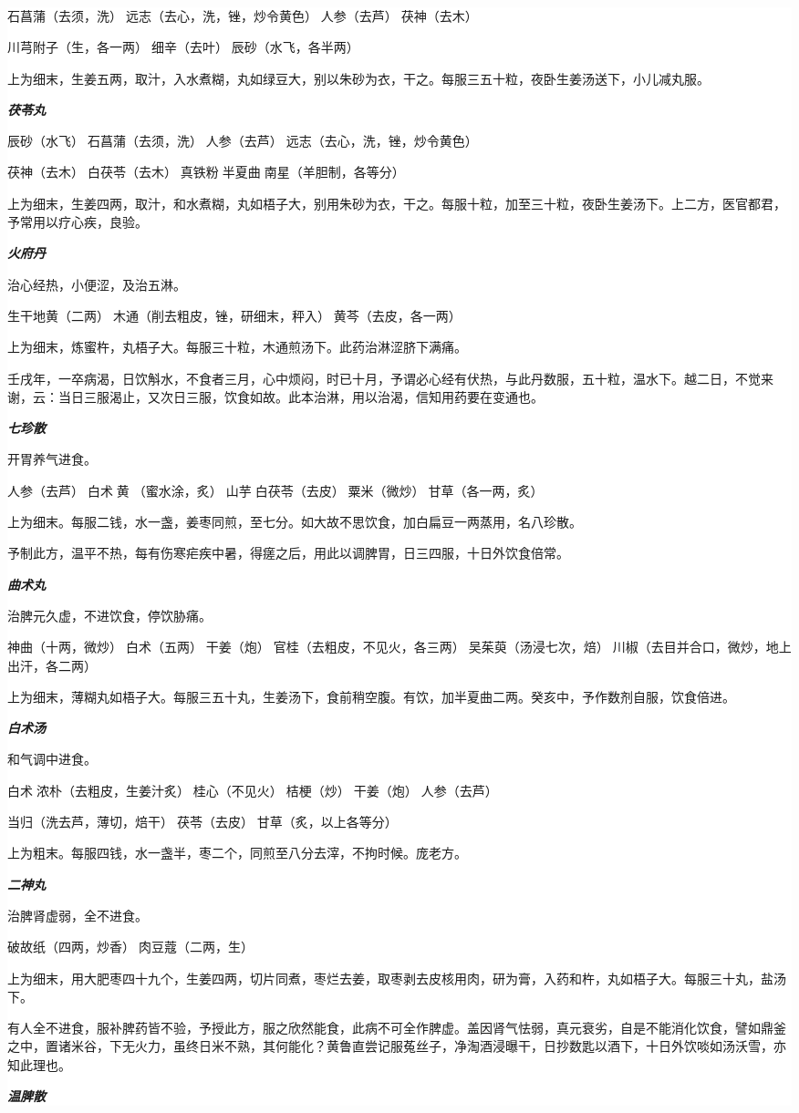 石菖蒲（去须，洗） 远志（去心，洗，锉，炒令黄色） 人参（去芦） 茯神（去木）  

川芎附子（生，各一两） 细辛（去叶） 辰砂（水飞，各半两）  

上为细末，生姜五两，取汁，入水煮糊，丸如绿豆大，别以朱砂为衣，干之。每服三五十粒，夜卧生姜汤送下，小儿减丸服。  

***茯苓丸***  

辰砂（水飞） 石菖蒲（去须，洗） 人参（去芦） 远志（去心，洗，锉，炒令黄色）  

茯神（去木） 白茯苓（去木） 真铁粉 半夏曲 南星（羊胆制，各等分）  

上为细末，生姜四两，取汁，和水煮糊，丸如梧子大，别用朱砂为衣，干之。每服十粒，加至三十粒，夜卧生姜汤下。上二方，医官都君，予常用以疗心疾，良验。  

***火府丹***  

治心经热，小便涩，及治五淋。  

生干地黄（二两） 木通（削去粗皮，锉，研细末，秤入） 黄芩（去皮，各一两）  

上为细末，炼蜜杵，丸梧子大。每服三十粒，木通煎汤下。此药治淋涩脐下满痛。  

壬戌年，一卒病渴，日饮斛水，不食者三月，心中烦闷，时已十月，予谓必心经有伏热，与此丹数服，五十粒，温水下。越二日，不觉来谢，云：当日三服渴止，又次日三服，饮食如故。此本治淋，用以治渴，信知用药要在变通也。  

***七珍散***  

开胃养气进食。  

人参（去芦） 白术 黄 （蜜水涂，炙） 山芋 白茯苓（去皮） 粟米（微炒） 甘草（各一两，炙）  

上为细末。每服二钱，水一盏，姜枣同煎，至七分。如大故不思饮食，加白扁豆一两蒸用，名八珍散。  

予制此方，温平不热，每有伤寒疟疾中暑，得瘥之后，用此以调脾胃，日三四服，十日外饮食倍常。  

***曲术丸***  

治脾元久虚，不进饮食，停饮胁痛。  

神曲（十两，微炒） 白术（五两） 干姜（炮） 官桂（去粗皮，不见火，各三两） 吴茱萸（汤浸七次，焙） 川椒（去目并合口，微炒，地上出汗，各二两）  

上为细末，薄糊丸如梧子大。每服三五十丸，生姜汤下，食前稍空腹。有饮，加半夏曲二两。癸亥中，予作数剂自服，饮食倍进。  

***白术汤***  

和气调中进食。  

白术 浓朴（去粗皮，生姜汁炙） 桂心（不见火） 桔梗（炒） 干姜（炮） 人参（去芦）  

当归（洗去芦，薄切，焙干） 茯苓（去皮） 甘草（炙，以上各等分）  

上为粗末。每服四钱，水一盏半，枣二个，同煎至八分去滓，不拘时候。庞老方。  

***二神丸***  

治脾肾虚弱，全不进食。  

破故纸（四两，炒香） 肉豆蔻（二两，生）  

上为细末，用大肥枣四十九个，生姜四两，切片同煮，枣烂去姜，取枣剥去皮核用肉，研为膏，入药和杵，丸如梧子大。每服三十丸，盐汤下。  

有人全不进食，服补脾药皆不验，予授此方，服之欣然能食，此病不可全作脾虚。盖因肾气怯弱，真元衰劣，自是不能消化饮食，譬如鼎釜之中，置诸米谷，下无火力，虽终日米不熟，其何能化？黄鲁直尝记服菟丝子，净淘酒浸曝干，日抄数匙以酒下，十日外饮啖如汤沃雪，亦知此理也。  

***温脾散***  
